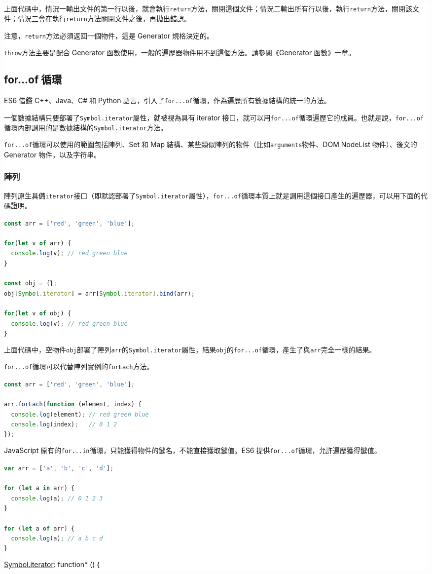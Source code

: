 上面代碼中，情況一輸出文件的第一行以後，就會執行`return`方法，關閉這個文件；情況二輸出所有行以後，執行`return`方法，關閉該文件；情況三會在執行`return`方法關閉文件之後，再拋出錯誤。

注意，`return`方法必須返回一個物件，這是 Generator 規格決定的。

`throw`方法主要是配合 Generator 函數使用，一般的遍歷器物件用不到這個方法。請參閱《Generator 函數》一章。

## for...of 循環

ES6 借鑑 C++、Java、C# 和 Python 語言，引入了`for...of`循環，作為遍歷所有數據結構的統一的方法。

一個數據結構只要部署了`Symbol.iterator`屬性，就被視為具有 iterator 接口，就可以用`for...of`循環遍歷它的成員。也就是說，`for...of`循環內部調用的是數據結構的`Symbol.iterator`方法。

`for...of`循環可以使用的範圍包括陣列、Set 和 Map 結構、某些類似陣列的物件（比如`arguments`物件、DOM NodeList 物件）、後文的 Generator 物件，以及字符串。

### 陣列

陣列原生具備`iterator`接口（即默認部署了`Symbol.iterator`屬性），`for...of`循環本質上就是調用這個接口產生的遍歷器，可以用下面的代碼證明。

```javascript
const arr = ['red', 'green', 'blue'];

for(let v of arr) {
  console.log(v); // red green blue
}

const obj = {};
obj[Symbol.iterator] = arr[Symbol.iterator].bind(arr);

for(let v of obj) {
  console.log(v); // red green blue
}
```

上面代碼中，空物件`obj`部署了陣列`arr`的`Symbol.iterator`屬性，結果`obj`的`for...of`循環，產生了與`arr`完全一樣的結果。

`for...of`循環可以代替陣列實例的`forEach`方法。

```javascript
const arr = ['red', 'green', 'blue'];

arr.forEach(function (element, index) {
  console.log(element); // red green blue
  console.log(index);   // 0 1 2
});
```

JavaScript 原有的`for...in`循環，只能獲得物件的鍵名，不能直接獲取鍵值。ES6 提供`for...of`循環，允許遍歷獲得鍵值。

```javascript
var arr = ['a', 'b', 'c', 'd'];

for (let a in arr) {
  console.log(a); // 0 1 2 3
}

for (let a of arr) {
  console.log(a); // a b c d
}
```


  [Symbol.iterator]: Array.prototype[Symbol.iterator]
  [Symbol.iterator]: Array.prototype[Symbol.iterator]
  [Symbol.iterator]: function* () {